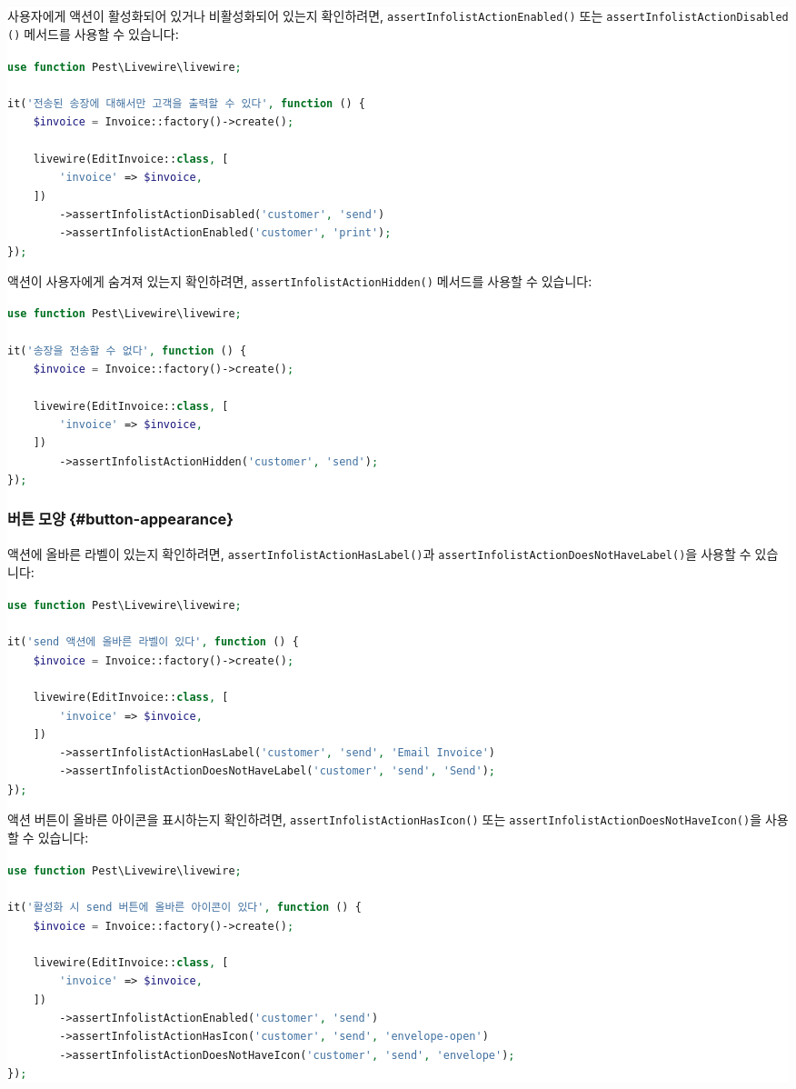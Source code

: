 사용자에게 액션이 활성화되어 있거나 비활성화되어 있는지 확인하려면, `assertInfolistActionEnabled()` 또는 `assertInfolistActionDisabled()` 메서드를 사용할 수 있습니다:

```php
use function Pest\Livewire\livewire;

it('전송된 송장에 대해서만 고객을 출력할 수 있다', function () {
    $invoice = Invoice::factory()->create();

    livewire(EditInvoice::class, [
        'invoice' => $invoice,
    ])
        ->assertInfolistActionDisabled('customer', 'send')
        ->assertInfolistActionEnabled('customer', 'print');
});
```

액션이 사용자에게 숨겨져 있는지 확인하려면, `assertInfolistActionHidden()` 메서드를 사용할 수 있습니다:

```php
use function Pest\Livewire\livewire;

it('송장을 전송할 수 없다', function () {
    $invoice = Invoice::factory()->create();

    livewire(EditInvoice::class, [
        'invoice' => $invoice,
    ])
        ->assertInfolistActionHidden('customer', 'send');
});
```

### 버튼 모양 {#button-appearance}

액션에 올바른 라벨이 있는지 확인하려면, `assertInfolistActionHasLabel()`과 `assertInfolistActionDoesNotHaveLabel()`을 사용할 수 있습니다:

```php
use function Pest\Livewire\livewire;

it('send 액션에 올바른 라벨이 있다', function () {
    $invoice = Invoice::factory()->create();

    livewire(EditInvoice::class, [
        'invoice' => $invoice,
    ])
        ->assertInfolistActionHasLabel('customer', 'send', 'Email Invoice')
        ->assertInfolistActionDoesNotHaveLabel('customer', 'send', 'Send');
});
```

액션 버튼이 올바른 아이콘을 표시하는지 확인하려면, `assertInfolistActionHasIcon()` 또는 `assertInfolistActionDoesNotHaveIcon()`을 사용할 수 있습니다:

```php
use function Pest\Livewire\livewire;

it('활성화 시 send 버튼에 올바른 아이콘이 있다', function () {
    $invoice = Invoice::factory()->create();

    livewire(EditInvoice::class, [
        'invoice' => $invoice,
    ])
        ->assertInfolistActionEnabled('customer', 'send')
        ->assertInfolistActionHasIcon('customer', 'send', 'envelope-open')
        ->assertInfolistActionDoesNotHaveIcon('customer', 'send', 'envelope');
});
```